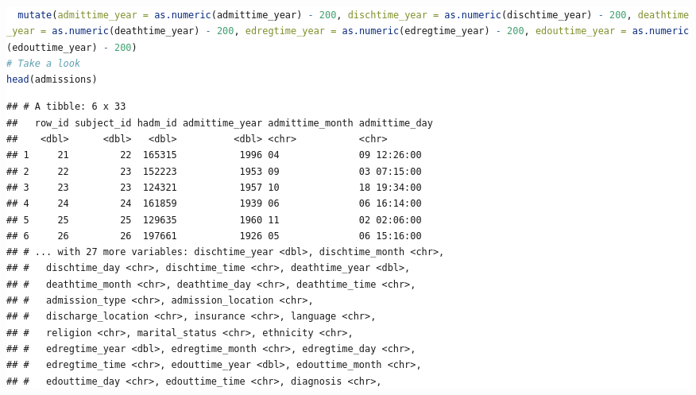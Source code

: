 ``` r
  mutate(admittime_year = as.numeric(admittime_year) - 200, dischtime_year = as.numeric(dischtime_year) - 200, deathtime_year = as.numeric(deathtime_year) - 200, edregtime_year = as.numeric(edregtime_year) - 200, edouttime_year = as.numeric(edouttime_year) - 200)
# Take a look
head(admissions)
```

    ## # A tibble: 6 x 33
    ##   row_id subject_id hadm_id admittime_year admittime_month admittime_day
    ##    <dbl>      <dbl>   <dbl>          <dbl> <chr>           <chr>        
    ## 1     21         22  165315           1996 04              09 12:26:00  
    ## 2     22         23  152223           1953 09              03 07:15:00  
    ## 3     23         23  124321           1957 10              18 19:34:00  
    ## 4     24         24  161859           1939 06              06 16:14:00  
    ## 5     25         25  129635           1960 11              02 02:06:00  
    ## 6     26         26  197661           1926 05              06 15:16:00  
    ## # ... with 27 more variables: dischtime_year <dbl>, dischtime_month <chr>,
    ## #   dischtime_day <chr>, dischtime_time <chr>, deathtime_year <dbl>,
    ## #   deathtime_month <chr>, deathtime_day <chr>, deathtime_time <chr>,
    ## #   admission_type <chr>, admission_location <chr>,
    ## #   discharge_location <chr>, insurance <chr>, language <chr>,
    ## #   religion <chr>, marital_status <chr>, ethnicity <chr>,
    ## #   edregtime_year <dbl>, edregtime_month <chr>, edregtime_day <chr>,
    ## #   edregtime_time <chr>, edouttime_year <dbl>, edouttime_month <chr>,
    ## #   edouttime_day <chr>, edouttime_time <chr>, diagnosis <chr>,